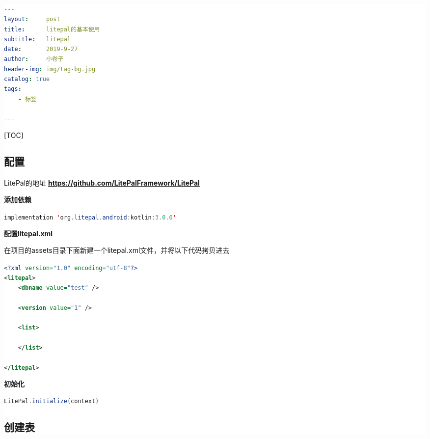 ```yaml
---
layout:     post  
title:      litepal的基本使用 
subtitle:   litepal
date:       2019-9-27
author:     小卷子
header-img: img/tag-bg.jpg
catalog: true
tags:
    - 标签

---
```


[TOC]

## 配置

LitePal的地址 **https://github.com/LitePalFramework/LitePal** 

**添加依赖**

~~~java
implementation 'org.litepal.android:kotlin:3.0.0'
~~~



**配置litepal.xml**

在项目的assets目录下面新建一个litepal.xml文件，并将以下代码拷贝进去

~~~xml
<?xml version="1.0" encoding="utf-8"?>
<litepal>
    <dbname value="test" />

    <version value="1" />

    <list>
        
    </list>
    
</litepal>
~~~



**初始化**

~~~java
LitePal.initialize(context)
~~~



## 创建表

